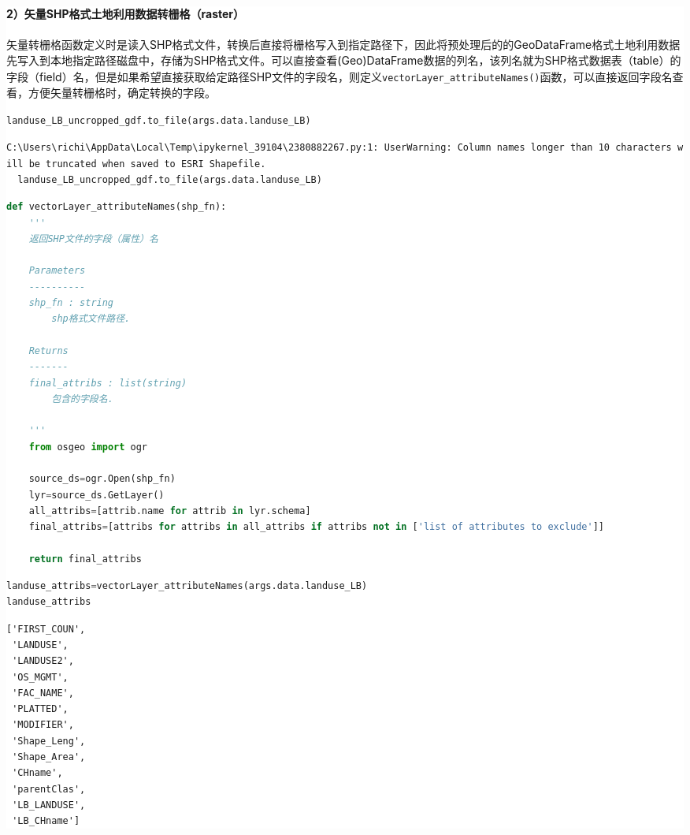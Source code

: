 

#### 2）矢量SHP格式土地利用数据转栅格（raster）

矢量转栅格函数定义时是读入SHP格式文件，转换后直接将栅格写入到指定路径下，因此将预处理后的的GeoDataFrame格式土地利用数据先写入到本地指定路径磁盘中，存储为SHP格式文件。可以直接查看(Geo)DataFrame数据的列名，该列名就为SHP格式数据表（table）的字段（field）名，但是如果希望直接获取给定路径SHP文件的字段名，则定义`vectorLayer_attributeNames()`函数，可以直接返回字段名查看，方便矢量转栅格时，确定转换的字段。


```python
landuse_LB_uncropped_gdf.to_file(args.data.landuse_LB)
```

    C:\Users\richi\AppData\Local\Temp\ipykernel_39104\2380882267.py:1: UserWarning: Column names longer than 10 characters will be truncated when saved to ESRI Shapefile.
      landuse_LB_uncropped_gdf.to_file(args.data.landuse_LB)
    


```python
def vectorLayer_attributeNames(shp_fn):
    '''
    返回SHP文件的字段（属性）名

    Parameters
    ----------
    shp_fn : string
        shp格式文件路径.

    Returns
    -------
    final_attribs : list(string)
        包含的字段名.

    '''
    from osgeo import ogr
    
    source_ds=ogr.Open(shp_fn)
    lyr=source_ds.GetLayer()
    all_attribs=[attrib.name for attrib in lyr.schema]
    final_attribs=[attribs for attribs in all_attribs if attribs not in ['list of attributes to exclude']]
    
    return final_attribs
```


```python
landuse_attribs=vectorLayer_attributeNames(args.data.landuse_LB)
landuse_attribs
```




    ['FIRST_COUN',
     'LANDUSE',
     'LANDUSE2',
     'OS_MGMT',
     'FAC_NAME',
     'PLATTED',
     'MODIFIER',
     'Shape_Leng',
     'Shape_Area',
     'CHname',
     'parentClas',
     'LB_LANDUSE',
     'LB_CHname']
